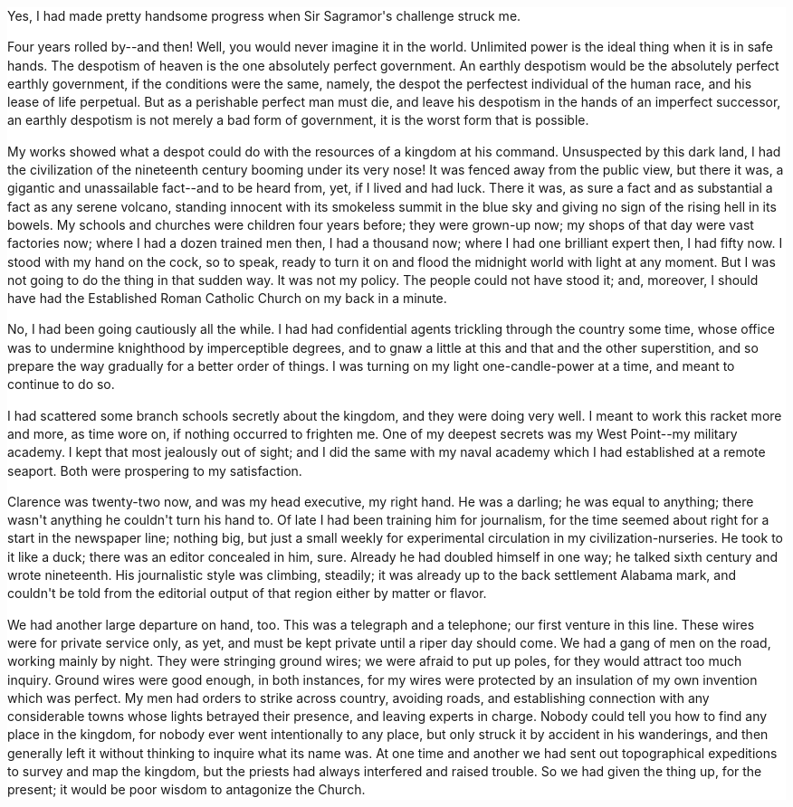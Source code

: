 Yes, I had made pretty handsome progress when Sir Sagramor's challenge struck me.

Four years rolled by--and then!  Well, you would never imagine it in the world.  Unlimited power is the ideal thing when it is in safe hands.  The despotism of heaven is the one absolutely perfect government.  An earthly despotism would be the absolutely perfect earthly government, if the conditions were the same, namely, the despot the perfectest individual of the human race, and his lease of life perpetual.  But as a perishable perfect man must die, and leave his despotism in the hands of an imperfect successor, an earthly despotism is not merely a bad form of government, it is the worst form that is possible.

My works showed what a despot could do with the resources of a kingdom at his command.  Unsuspected by this dark land, I had the civilization of the nineteenth century booming under its very nose!  It was fenced away from the public view, but there it was, a gigantic and unassailable fact--and to be heard from, yet, if I lived and had luck.  There it was, as sure a fact and as substantial a fact as any serene volcano, standing innocent with its smokeless summit in the blue sky and giving no sign of the rising hell in its bowels.  My schools and churches were children four years before; they were grown-up now; my shops of that day were vast factories now; where I had a dozen trained men then, I had a thousand now; where I had one brilliant expert then, I had fifty now.  I stood with my hand on the cock, so to speak, ready to turn it on and flood the midnight world with light at any moment.  But I was not going to do the thing in that sudden way.  It was not my policy. The people could not have stood it; and, moreover, I should have had the Established Roman Catholic Church on my back in a minute.

No, I had been going cautiously all the while.  I had had confidential agents trickling through the country some time, whose office was to undermine knighthood by imperceptible degrees, and to gnaw a little at this and that and the other superstition, and so prepare the way gradually for a better order of things.  I was turning on my light one-candle-power at a time, and meant to continue to do so.

I had scattered some branch schools secretly about the kingdom, and they were doing very well.  I meant to work this racket more and more, as time wore on, if nothing occurred to frighten me. One of my deepest secrets was my West Point--my military academy. I kept that most jealously out of sight; and I did the same with my naval academy which I had established at a remote seaport.  Both were prospering to my satisfaction.

Clarence was twenty-two now, and was my head executive, my right hand.  He was a darling; he was equal to anything; there wasn't anything he couldn't turn his hand to.  Of late I had been training him for journalism, for the time seemed about right for a start in the newspaper line; nothing big, but just a small weekly for experimental circulation in my civilization-nurseries.  He took to it like a duck; there was an editor concealed in him, sure. Already he had doubled himself in one way; he talked sixth century and wrote nineteenth.  His journalistic style was climbing, steadily; it was already up to the back settlement Alabama mark, and couldn't be told from the editorial output of that region either by matter or flavor.

We had another large departure on hand, too.  This was a telegraph and a telephone; our first venture in this line.  These wires were for private service only, as yet, and must be kept private until a riper day should come.  We had a gang of men on the road, working mainly by night.  They were stringing ground wires; we were afraid to put up poles, for they would attract too much inquiry.  Ground wires were good enough, in both instances, for my wires were protected by an insulation of my own invention which was perfect. My men had orders to strike across country, avoiding roads, and establishing connection with any considerable towns whose lights betrayed their presence, and leaving experts in charge. Nobody could tell you how to find any place in the kingdom, for nobody ever went intentionally to any place, but only struck it by accident in his wanderings, and then generally left it without thinking to inquire what its name was.  At one time and another we had sent out topographical expeditions to survey and map the kingdom, but the priests had always interfered and raised trouble. So we had given the thing up, for the present; it would be poor wisdom to antagonize the Church.
